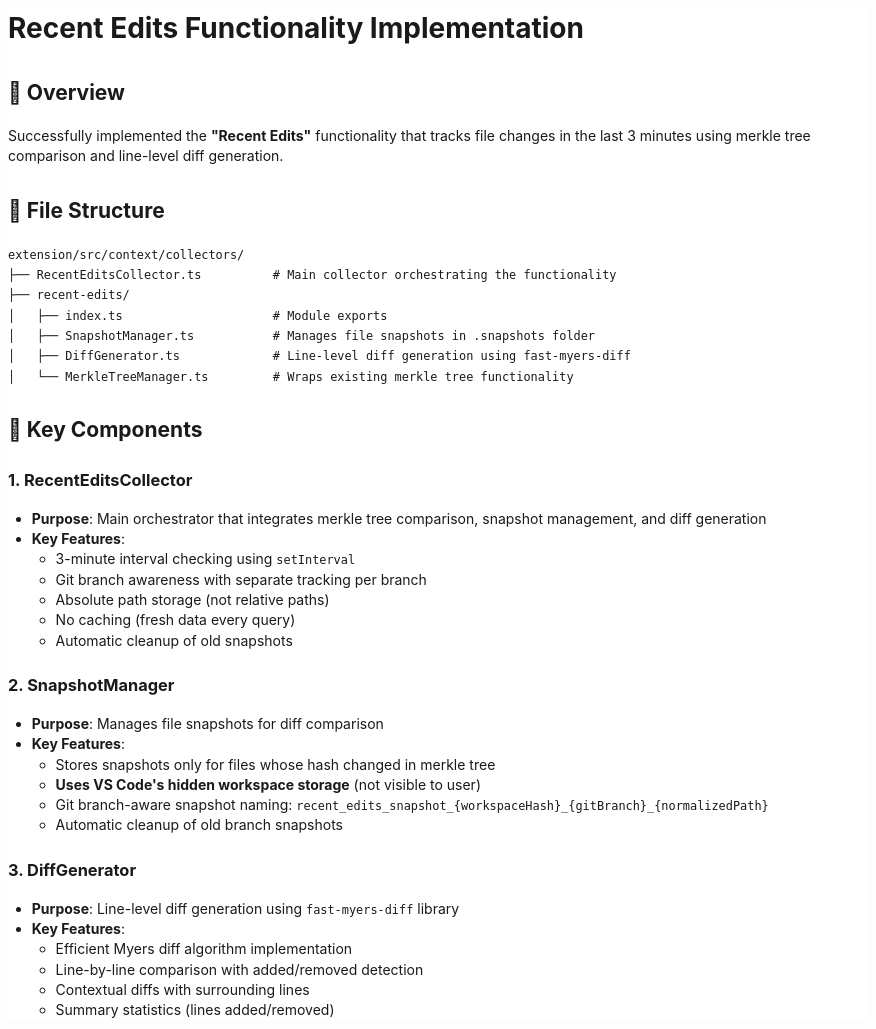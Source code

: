 # Recent Edits Functionality Implementation

## 🎯 Overview

Successfully implemented the **"Recent Edits"** functionality that tracks file changes in the last 3 minutes using merkle tree comparison and line-level diff generation.

## 📁 File Structure

```
extension/src/context/collectors/
├── RecentEditsCollector.ts          # Main collector orchestrating the functionality
├── recent-edits/
│   ├── index.ts                     # Module exports
│   ├── SnapshotManager.ts           # Manages file snapshots in .snapshots folder
│   ├── DiffGenerator.ts             # Line-level diff generation using fast-myers-diff
│   └── MerkleTreeManager.ts         # Wraps existing merkle tree functionality
```

## 🔧 Key Components

### 1. **RecentEditsCollector**
- **Purpose**: Main orchestrator that integrates merkle tree comparison, snapshot management, and diff generation
- **Key Features**:
  - 3-minute interval checking using `setInterval`
  - Git branch awareness with separate tracking per branch
  - Absolute path storage (not relative paths)
  - No caching (fresh data every query)
  - Automatic cleanup of old snapshots

### 2. **SnapshotManager** 
- **Purpose**: Manages file snapshots for diff comparison
- **Key Features**:
  - Stores snapshots only for files whose hash changed in merkle tree
  - **Uses VS Code's hidden workspace storage** (not visible to user)
  - Git branch-aware snapshot naming: `recent_edits_snapshot_{workspaceHash}_{gitBranch}_{normalizedPath}`
  - Automatic cleanup of old branch snapshots

### 3. **DiffGenerator**
- **Purpose**: Line-level diff generation using `fast-myers-diff` library
- **Key Features**:
  - Efficient Myers diff algorithm implementation
  - Line-by-line comparison with added/removed detection
  - Contextual diffs with surrounding lines
  - Summary statistics (lines added/removed)
